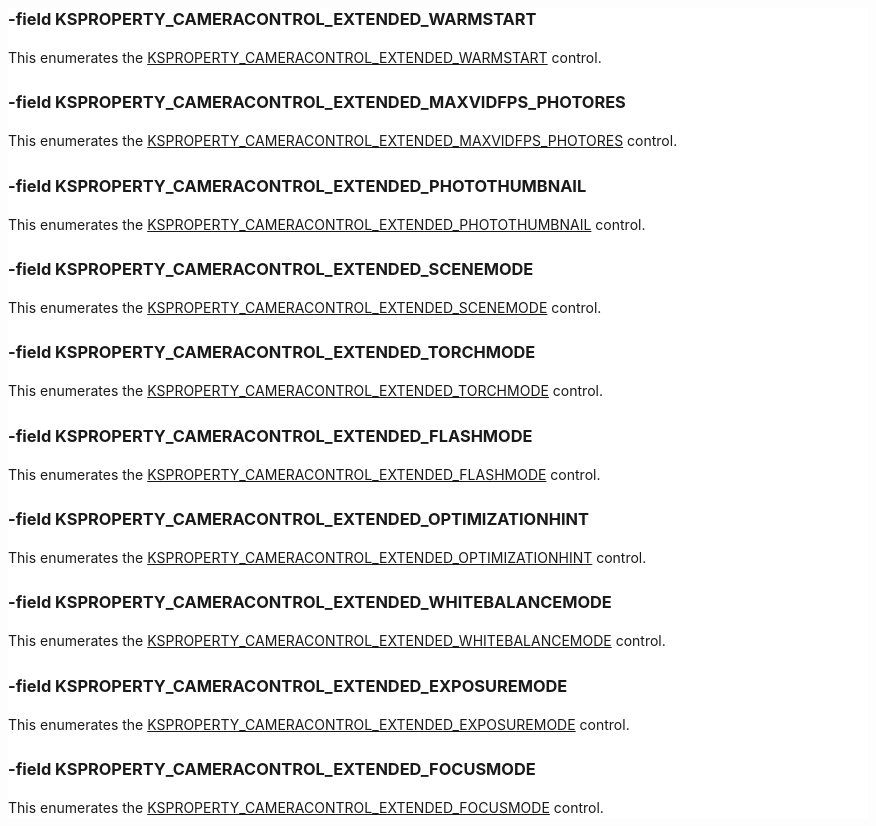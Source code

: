 ### -field KSPROPERTY_CAMERACONTROL_EXTENDED_WARMSTART

This enumerates the [KSPROPERTY_CAMERACONTROL_EXTENDED_WARMSTART](https://docs.microsoft.com/windows-hardware/drivers/stream/ksproperty-cameracontrol-extended-warmstart) control.

### -field KSPROPERTY_CAMERACONTROL_EXTENDED_MAXVIDFPS_PHOTORES

This enumerates the [KSPROPERTY_CAMERACONTROL_EXTENDED_MAXVIDFPS_PHOTORES](https://docs.microsoft.com/windows-hardware/drivers/stream/ksproperty-cameracontrol-extended-maxvidfps-photores) control.

### -field KSPROPERTY_CAMERACONTROL_EXTENDED_PHOTOTHUMBNAIL

This enumerates the [KSPROPERTY_CAMERACONTROL_EXTENDED_PHOTOTHUMBNAIL](https://docs.microsoft.com/windows-hardware/drivers/stream/ksproperty-cameracontrol-extended-photothumbnail) control.

### -field KSPROPERTY_CAMERACONTROL_EXTENDED_SCENEMODE

This enumerates the [KSPROPERTY_CAMERACONTROL_EXTENDED_SCENEMODE](https://docs.microsoft.com/windows-hardware/drivers/stream/ksproperty-cameracontrol-extended-scenemode) control.

### -field KSPROPERTY_CAMERACONTROL_EXTENDED_TORCHMODE

This enumerates the [KSPROPERTY_CAMERACONTROL_EXTENDED_TORCHMODE](https://docs.microsoft.com/windows-hardware/drivers/stream/ksproperty-cameracontrol-extended-torchmode) control.

### -field KSPROPERTY_CAMERACONTROL_EXTENDED_FLASHMODE

This enumerates the [KSPROPERTY_CAMERACONTROL_EXTENDED_FLASHMODE](https://docs.microsoft.com/windows-hardware/drivers/stream/ksproperty-cameracontrol-extended-flashmode2) control.

### -field KSPROPERTY_CAMERACONTROL_EXTENDED_OPTIMIZATIONHINT

This enumerates the [KSPROPERTY_CAMERACONTROL_EXTENDED_OPTIMIZATIONHINT](https://docs.microsoft.com/windows-hardware/drivers/stream/ksproperty-cameracontrol-extended-optimizationhint) control.

### -field KSPROPERTY_CAMERACONTROL_EXTENDED_WHITEBALANCEMODE

This enumerates the [KSPROPERTY_CAMERACONTROL_EXTENDED_WHITEBALANCEMODE](https://docs.microsoft.com/windows-hardware/drivers/stream/ksproperty-cameracontrol-extended-whitebalancemode) control.

### -field KSPROPERTY_CAMERACONTROL_EXTENDED_EXPOSUREMODE

This enumerates the [KSPROPERTY_CAMERACONTROL_EXTENDED_EXPOSUREMODE](https://docs.microsoft.com/windows-hardware/drivers/stream/ksproperty-cameracontrol-extended-exposuremode) control.

### -field KSPROPERTY_CAMERACONTROL_EXTENDED_FOCUSMODE

This enumerates the [KSPROPERTY_CAMERACONTROL_EXTENDED_FOCUSMODE](https://docs.microsoft.com/windows-hardware/drivers/stream/ksproperty-cameracontrol-extended-focusmode) control.
